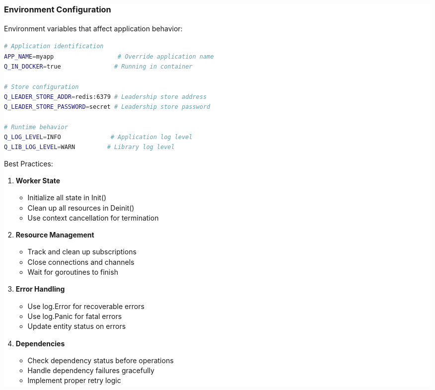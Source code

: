### Environment Configuration

Environment variables that affect application behavior:

```bash
# Application identification
APP_NAME=myapp                  # Override application name
Q_IN_DOCKER=true               # Running in container

# Store configuration
Q_LEADER_STORE_ADDR=redis:6379 # Leadership store address
Q_LEADER_STORE_PASSWORD=secret # Leadership store password

# Runtime behavior
Q_LOG_LEVEL=INFO              # Application log level
Q_LIB_LOG_LEVEL=WARN         # Library log level
```

Best Practices:
1. **Worker State**
   - Initialize all state in Init()
   - Clean up all resources in Deinit()
   - Use context cancellation for termination

2. **Resource Management**
   - Track and clean up subscriptions
   - Close connections and channels
   - Wait for goroutines to finish

3. **Error Handling**
   - Use log.Error for recoverable errors
   - Use log.Panic for fatal errors
   - Update entity status on errors

4. **Dependencies**
   - Check dependency status before operations
   - Handle dependency failures gracefully
   - Implement proper retry logic